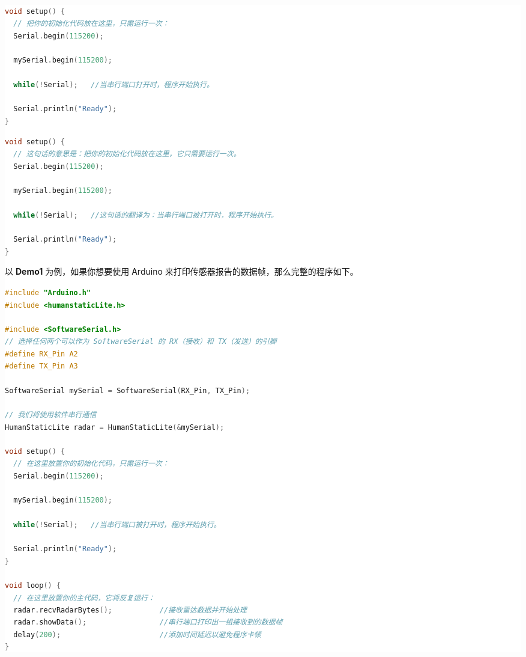 ```c
void setup() {
  // 把你的初始化代码放在这里，只需运行一次：
  Serial.begin(115200);

  mySerial.begin(115200);

  while(!Serial);   //当串行端口打开时，程序开始执行。

  Serial.println("Ready");
}
```

```c
void setup() {
  // 这句话的意思是：把你的初始化代码放在这里，它只需要运行一次。
  Serial.begin(115200);

  mySerial.begin(115200);

  while(!Serial);   //这句话的翻译为：当串行端口被打开时，程序开始执行。

  Serial.println("Ready");
}
```

以 **Demo1** 为例，如果你想要使用 Arduino 来打印传感器报告的数据帧，那么完整的程序如下。

```c
#include "Arduino.h"
#include <humanstaticLite.h>

#include <SoftwareSerial.h>
// 选择任何两个可以作为 SoftwareSerial 的 RX（接收）和 TX（发送）的引脚
#define RX_Pin A2
#define TX_Pin A3

SoftwareSerial mySerial = SoftwareSerial(RX_Pin, TX_Pin);

// 我们将使用软件串行通信
HumanStaticLite radar = HumanStaticLite(&mySerial);

void setup() {
  // 在这里放置你的初始化代码，只需运行一次：
  Serial.begin(115200);

  mySerial.begin(115200);

  while(!Serial);   //当串行端口被打开时，程序开始执行。

  Serial.println("Ready");
}

void loop() {
  // 在这里放置你的主代码，它将反复运行：
  radar.recvRadarBytes();           //接收雷达数据并开始处理
  radar.showData();                 //串行端口打印出一组接收到的数据帧
  delay(200);                       //添加时间延迟以避免程序卡顿
}
```
